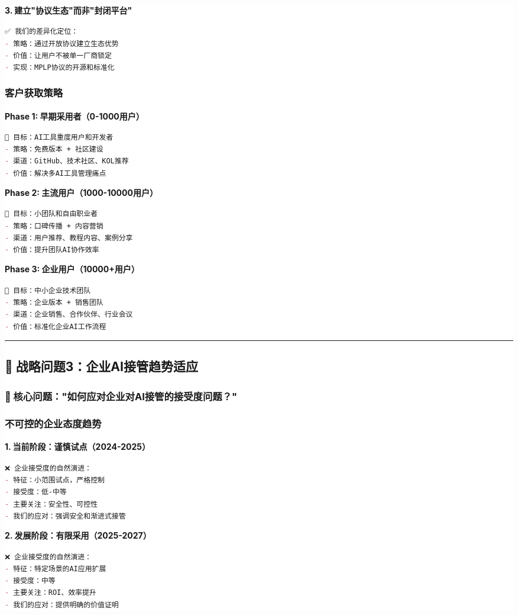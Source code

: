 **3. 建立"协议生态"而非"封闭平台"**
```markdown
✅ 我们的差异化定位：
- 策略：通过开放协议建立生态优势
- 价值：让用户不被单一厂商锁定
- 实现：MPLP协议的开源和标准化
```

### 客户获取策略

**Phase 1: 早期采用者（0-1000用户）**
```markdown
🎯 目标：AI工具重度用户和开发者
- 策略：免费版本 + 社区建设
- 渠道：GitHub、技术社区、KOL推荐
- 价值：解决多AI工具管理痛点
```

**Phase 2: 主流用户（1000-10000用户）**
```markdown
🎯 目标：小团队和自由职业者
- 策略：口碑传播 + 内容营销
- 渠道：用户推荐、教程内容、案例分享
- 价值：提升团队AI协作效率
```

**Phase 3: 企业用户（10000+用户）**
```markdown
🎯 目标：中小企业技术团队
- 策略：企业版本 + 销售团队
- 渠道：企业销售、合作伙伴、行业会议
- 价值：标准化企业AI工作流程
```

---

## 🔄 战略问题3：企业AI接管趋势适应

### 🤔 核心问题："如何应对企业对AI接管的接受度问题？"

### 不可控的企业态度趋势

**1. 当前阶段：谨慎试点（2024-2025）**
```markdown
❌ 企业接受度的自然演进：
- 特征：小范围试点，严格控制
- 接受度：低-中等
- 主要关注：安全性、可控性
- 我们的应对：强调安全和渐进式接管
```

**2. 发展阶段：有限采用（2025-2027）**
```markdown
❌ 企业接受度的自然演进：
- 特征：特定场景的AI应用扩展
- 接受度：中等
- 主要关注：ROI、效率提升
- 我们的应对：提供明确的价值证明
```
